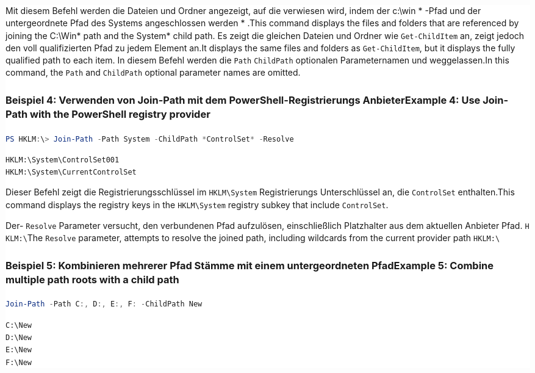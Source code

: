 <span data-ttu-id="8c6fb-117">Mit diesem Befehl werden die Dateien und Ordner angezeigt, auf die verwiesen wird, indem der c:\win \* -Pfad und der untergeordnete Pfad des Systems angeschlossen werden \* .</span><span class="sxs-lookup"><span data-stu-id="8c6fb-117">This command displays the files and folders that are referenced by joining the C:\Win\* path and the System\* child path.</span></span>
<span data-ttu-id="8c6fb-118">Es zeigt die gleichen Dateien und Ordner wie `Get-ChildItem` an, zeigt jedoch den voll qualifizierten Pfad zu jedem Element an.</span><span class="sxs-lookup"><span data-stu-id="8c6fb-118">It displays the same files and folders as `Get-ChildItem`, but it displays the fully qualified path to each item.</span></span>
<span data-ttu-id="8c6fb-119">In diesem Befehl werden die `Path` `ChildPath` optionalen Parameternamen und weggelassen.</span><span class="sxs-lookup"><span data-stu-id="8c6fb-119">In this command, the `Path` and `ChildPath` optional parameter names are omitted.</span></span>

### <span data-ttu-id="8c6fb-120">Beispiel 4: Verwenden von Join-Path mit dem PowerShell-Registrierungs Anbieter</span><span class="sxs-lookup"><span data-stu-id="8c6fb-120">Example 4: Use Join-Path with the PowerShell registry provider</span></span>

```powershell
PS HKLM:\> Join-Path -Path System -ChildPath *ControlSet* -Resolve
```

```output
HKLM:\System\ControlSet001
HKLM:\System\CurrentControlSet
```

<span data-ttu-id="8c6fb-121">Dieser Befehl zeigt die Registrierungsschlüssel im `HKLM\System` Registrierungs Unterschlüssel an, die `ControlSet` enthalten.</span><span class="sxs-lookup"><span data-stu-id="8c6fb-121">This command displays the registry keys in the `HKLM\System` registry subkey that include `ControlSet`.</span></span>

<span data-ttu-id="8c6fb-122">Der- `Resolve` Parameter versucht, den verbundenen Pfad aufzulösen, einschließlich Platzhalter aus dem aktuellen Anbieter Pfad. `HKLM:\`</span><span class="sxs-lookup"><span data-stu-id="8c6fb-122">The `Resolve` parameter, attempts to resolve the joined path, including wildcards from the current provider path `HKLM:\`</span></span>

### <span data-ttu-id="8c6fb-123">Beispiel 5: Kombinieren mehrerer Pfad Stämme mit einem untergeordneten Pfad</span><span class="sxs-lookup"><span data-stu-id="8c6fb-123">Example 5: Combine multiple path roots with a child path</span></span>

```powershell
Join-Path -Path C:, D:, E:, F: -ChildPath New
```

```output
C:\New
D:\New
E:\New
F:\New
```
